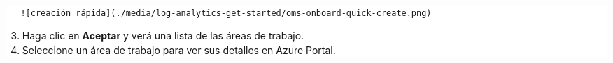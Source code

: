        ![creación rápida](./media/log-analytics-get-started/oms-onboard-quick-create.png)
3. Haga clic en **Aceptar** y verá una lista de las áreas de trabajo.
4. Seleccione un área de trabajo para ver sus detalles en Azure Portal.       